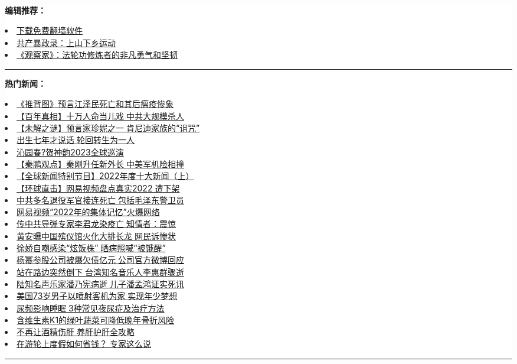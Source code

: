 
<strong>编辑推荐：</strong>
<li><a href="https://github.com/19920513/www/blob/master/README.md?dfh#1" target="_blank">下载免费翻墙软件</a></li><li><a href="https://github.com/tsiac2612/djy/blob/master/gb/18/1/30/n10099688.md#1" target="_blank">共产暴政录：上山下乡运动</a></li><li><a href="https://github.com/tsiac2612/djy/blob/master/gb/17/7/20/n9444375.md#1" target="_blank">《观察家》：法轮功修炼者的非凡勇气和坚韧</a></li>
<hr>

<strong>热门新闻：</strong>
<li><a href="https://github.com/19920513/djy/blob/master/gb/22/12/27/n13893016.md#1">《推背图》预言江泽民死亡和其后瘟疫惨象</a></li>
<li><a href="https://github.com/19920513/djy/blob/master/gb/22/12/23/n13890728.md#1">【百年真相】十万人命当儿戏 中共大规模杀人</a></li>
<li><a href="https://github.com/19920513/djy/blob/master/gb/22/12/26/n13891849.md#1">【未解之谜】预言家珍妮之一 肯尼迪家族的“诅咒”</a></li>
<li><a href="https://github.com/19920513/djy/blob/master/gb/22/12/24/n13891107.md#1">出生七年才说话 轮回转生为一人</a></li>
<li><a href="https://github.com/19920513/djy/blob/master/gb/22/12/22/n13889893.md#1">沁园春?贺神韵2023全球巡演</a></li>
<li><a href="https://github.com/19920513/djy/blob/master/gb/22/12/30/n13895719.md#1">【秦鹏观点】秦刚升任新外长 中美军机险相撞</a></li>
<li><a href="https://github.com/19920513/djy/blob/master/gb/22/12/31/n13896088.md#1">【全球新闻特别节目】2022年度十大新闻（上）</a></li>
<li><a href="https://github.com/19920513/djy/blob/master/gb/22/12/30/n13895678.md#1">【环球直击】网易视频盘点真实2022 遭下架</a></li>
<li><a href="https://github.com/19920513/djy/blob/master/gb/22/12/29/n13893987.md#1">中共多名退役军官接连死亡 包括毛泽东警卫员</a></li>
<li><a href="https://github.com/19920513/djy/blob/master/gb/22/12/29/n13894498.md#1">网易视频“2022年的集体记忆”火爆网络</a></li>
<li><a href="https://github.com/19920513/djy/blob/master/gb/22/12/29/n13893955.md#1">传中共导弹专家李君龙染疫亡 知情者：震惊</a></li>
<li><a href="https://github.com/19920513/djy/blob/master/gb/22/12/30/n13894733.md#1">黄安曝中国殡仪馆火化大排长龙 网民诉惨状</a></li>
<li><a href="https://github.com/19920513/djy/blob/master/gb/22/12/28/n13893835.md#1">徐娇自嘲感染“炫饭株” 晒病照喊“被饿醒”</a></li>
<li><a href="https://github.com/19920513/djy/blob/master/gb/22/12/29/n13894649.md#1">杨幂参股公司被爆欠债亿元 公司官方微博回应</a></li>
<li><a href="https://github.com/19920513/djy/blob/master/gb/22/12/29/n13894614.md#1">站在路边突然倒下 台湾知名音乐人李惠群骤逝</a></li>
<li><a href="https://github.com/19920513/djy/blob/master/gb/22/12/28/n13893867.md#1">陆知名声乐家潘乃宪病逝 儿子潘孟鸿证实死讯</a></li>
<li><a href="https://github.com/19920513/djy/blob/master/gb/22/12/29/n13894250.md#1">美国73岁男子以喷射客机为家 实现年少梦想</a></li>
<li><a href="https://github.com/19920513/djy/blob/master/gb/22/12/28/n13893675.md#1">尿频影响睡眠 3种常见夜尿症及治疗方法</a></li>
<li><a href="https://github.com/19920513/djy/blob/master/gb/22/12/29/n13894434.md#1">含维生素K1的绿叶蔬菜可降低晚年骨折风险</a></li>
<li><a href="https://github.com/19920513/djy/blob/master/gb/22/12/12/n13883334.md#1">不再让酒精伤肝 养肝护肝全攻略</a></li>
<li><a href="https://github.com/19920513/djy/blob/master/gb/22/12/30/n13895183.md#1">在游轮上度假如何省钱？ 专家这么说</a></li>
<hr>
